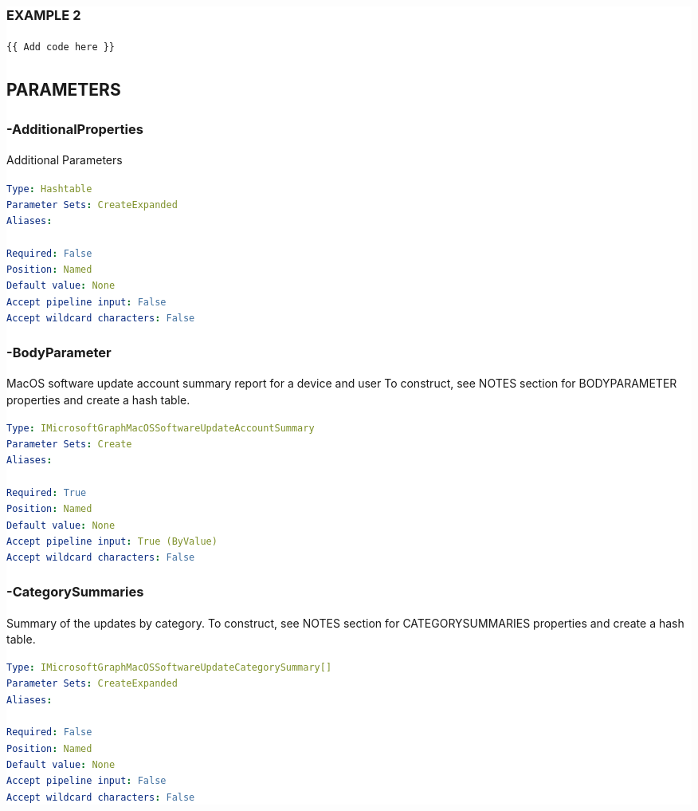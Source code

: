 ### EXAMPLE 2
```
{{ Add code here }}
```

## PARAMETERS

### -AdditionalProperties
Additional Parameters

```yaml
Type: Hashtable
Parameter Sets: CreateExpanded
Aliases:

Required: False
Position: Named
Default value: None
Accept pipeline input: False
Accept wildcard characters: False
```

### -BodyParameter
MacOS software update account summary report for a device and user
To construct, see NOTES section for BODYPARAMETER properties and create a hash table.

```yaml
Type: IMicrosoftGraphMacOSSoftwareUpdateAccountSummary
Parameter Sets: Create
Aliases:

Required: True
Position: Named
Default value: None
Accept pipeline input: True (ByValue)
Accept wildcard characters: False
```

### -CategorySummaries
Summary of the updates by category.
To construct, see NOTES section for CATEGORYSUMMARIES properties and create a hash table.

```yaml
Type: IMicrosoftGraphMacOSSoftwareUpdateCategorySummary[]
Parameter Sets: CreateExpanded
Aliases:

Required: False
Position: Named
Default value: None
Accept pipeline input: False
Accept wildcard characters: False
```

